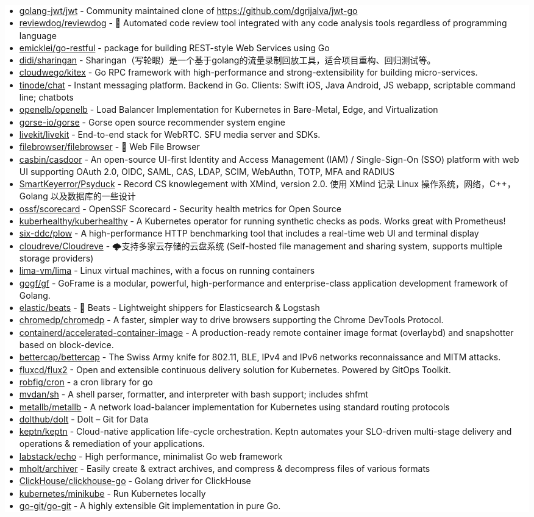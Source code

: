 - [golang-jwt/jwt](https://github.com/golang-jwt/jwt) - Community maintained clone of https://github.com/dgrijalva/jwt-go
- [reviewdog/reviewdog](https://github.com/reviewdog/reviewdog) - 🐶 Automated code review tool integrated with any code analysis tools regardless of programming language
- [emicklei/go-restful](https://github.com/emicklei/go-restful) - package for building REST-style Web Services using Go
- [didi/sharingan](https://github.com/didi/sharingan) - Sharingan（写轮眼）是一个基于golang的流量录制回放工具，适合项目重构、回归测试等。
- [cloudwego/kitex](https://github.com/cloudwego/kitex) - Go RPC framework with high-performance and strong-extensibility for building micro-services.
- [tinode/chat](https://github.com/tinode/chat) - Instant messaging platform. Backend in Go. Clients: Swift iOS, Java Android, JS webapp, scriptable command line; chatbots
- [openelb/openelb](https://github.com/openelb/openelb) - Load Balancer Implementation for Kubernetes in Bare-Metal, Edge, and Virtualization
- [gorse-io/gorse](https://github.com/gorse-io/gorse) - Gorse open source recommender system engine
- [livekit/livekit](https://github.com/livekit/livekit) - End-to-end stack for WebRTC. SFU media server and SDKs.
- [filebrowser/filebrowser](https://github.com/filebrowser/filebrowser) - 📂 Web File Browser
- [casbin/casdoor](https://github.com/casbin/casdoor) - An open-source UI-first Identity and Access Management (IAM) / Single-Sign-On (SSO) platform with web UI supporting OAuth 2.0, OIDC, SAML, CAS, LDAP, SCIM, WebAuthn, TOTP, MFA and RADIUS
- [SmartKeyerror/Psyduck](https://github.com/SmartKeyerror/Psyduck) - Record CS knowlegement with XMind, version 2.0. 使用 XMind 记录 Linux 操作系统，网络，C++，Golang 以及数据库的一些设计
- [ossf/scorecard](https://github.com/ossf/scorecard) - OpenSSF Scorecard - Security health metrics for Open Source
- [kuberhealthy/kuberhealthy](https://github.com/kuberhealthy/kuberhealthy) - A Kubernetes operator for running synthetic checks as pods. Works great with Prometheus!
- [six-ddc/plow](https://github.com/six-ddc/plow) - A high-performance HTTP benchmarking tool that includes a real-time web UI and terminal display
- [cloudreve/Cloudreve](https://github.com/cloudreve/Cloudreve) - 🌩支持多家云存储的云盘系统 (Self-hosted file management and sharing system, supports multiple storage providers)
- [lima-vm/lima](https://github.com/lima-vm/lima) - Linux virtual machines, with a focus on running containers
- [gogf/gf](https://github.com/gogf/gf) - GoFrame is a modular, powerful, high-performance and enterprise-class application development framework of Golang.
- [elastic/beats](https://github.com/elastic/beats) - :tropical_fish: Beats - Lightweight shippers for Elasticsearch & Logstash
- [chromedp/chromedp](https://github.com/chromedp/chromedp) - A faster, simpler way to drive browsers supporting the Chrome DevTools Protocol.
- [containerd/accelerated-container-image](https://github.com/containerd/accelerated-container-image) - A production-ready remote container image format (overlaybd) and snapshotter based on block-device.
- [bettercap/bettercap](https://github.com/bettercap/bettercap) - The Swiss Army knife for 802.11, BLE, IPv4 and IPv6 networks reconnaissance and MITM attacks.
- [fluxcd/flux2](https://github.com/fluxcd/flux2) - Open and extensible continuous delivery solution for Kubernetes. Powered by GitOps Toolkit.
- [robfig/cron](https://github.com/robfig/cron) - a cron library for go
- [mvdan/sh](https://github.com/mvdan/sh) - A shell parser, formatter, and interpreter with bash support; includes shfmt
- [metallb/metallb](https://github.com/metallb/metallb) - A network load-balancer implementation for Kubernetes using standard routing protocols
- [dolthub/dolt](https://github.com/dolthub/dolt) - Dolt – Git for Data
- [keptn/keptn](https://github.com/keptn/keptn) - Cloud-native application life-cycle orchestration. Keptn automates your SLO-driven multi-stage delivery and operations & remediation of your applications.
- [labstack/echo](https://github.com/labstack/echo) - High performance, minimalist Go web framework
- [mholt/archiver](https://github.com/mholt/archiver) - Easily create & extract archives, and compress & decompress files of various formats
- [ClickHouse/clickhouse-go](https://github.com/ClickHouse/clickhouse-go) - Golang driver for ClickHouse
- [kubernetes/minikube](https://github.com/kubernetes/minikube) - Run Kubernetes locally
- [go-git/go-git](https://github.com/go-git/go-git) - A highly extensible Git implementation in pure Go.